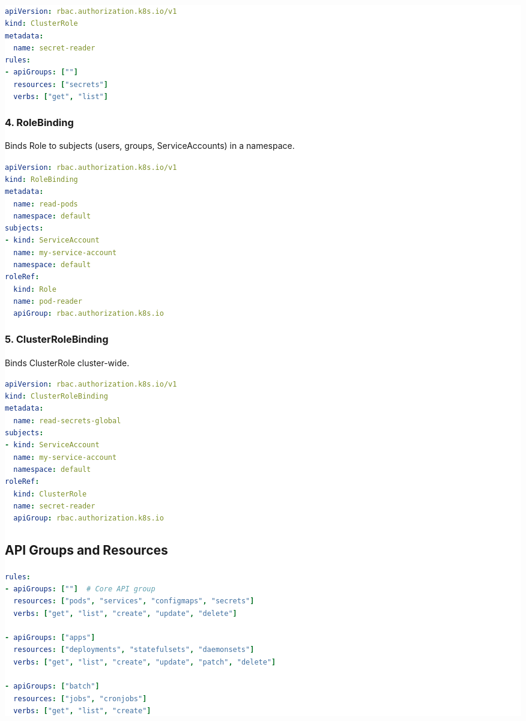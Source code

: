 ```yaml
apiVersion: rbac.authorization.k8s.io/v1
kind: ClusterRole
metadata:
  name: secret-reader
rules:
- apiGroups: [""]
  resources: ["secrets"]
  verbs: ["get", "list"]
```

### 4. RoleBinding

Binds Role to subjects (users, groups, ServiceAccounts) in a namespace.

```yaml
apiVersion: rbac.authorization.k8s.io/v1
kind: RoleBinding
metadata:
  name: read-pods
  namespace: default
subjects:
- kind: ServiceAccount
  name: my-service-account
  namespace: default
roleRef:
  kind: Role
  name: pod-reader
  apiGroup: rbac.authorization.k8s.io
```

### 5. ClusterRoleBinding

Binds ClusterRole cluster-wide.

```yaml
apiVersion: rbac.authorization.k8s.io/v1
kind: ClusterRoleBinding
metadata:
  name: read-secrets-global
subjects:
- kind: ServiceAccount
  name: my-service-account
  namespace: default
roleRef:
  kind: ClusterRole
  name: secret-reader
  apiGroup: rbac.authorization.k8s.io
```

## API Groups and Resources

```yaml
rules:
- apiGroups: [""]  # Core API group
  resources: ["pods", "services", "configmaps", "secrets"]
  verbs: ["get", "list", "create", "update", "delete"]

- apiGroups: ["apps"]
  resources: ["deployments", "statefulsets", "daemonsets"]
  verbs: ["get", "list", "create", "update", "patch", "delete"]

- apiGroups: ["batch"]
  resources: ["jobs", "cronjobs"]
  verbs: ["get", "list", "create"]

```